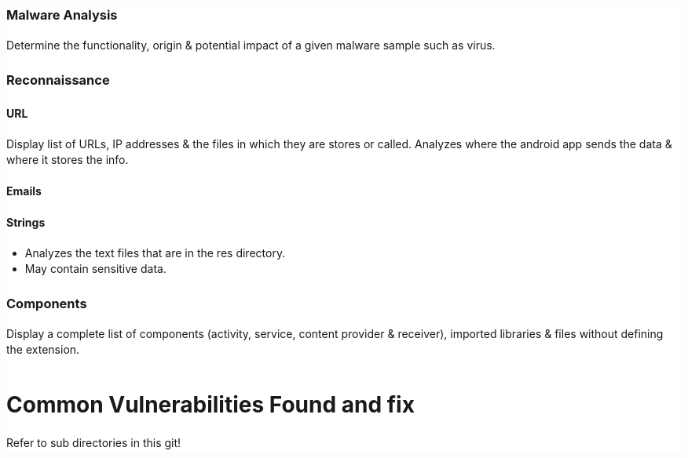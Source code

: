 ### Malware Analysis
Determine the functionality, origin & potential impact of a given malware sample such as virus. <br>

### Reconnaissance

#### URL
Display list of URLs, IP addresses & the files in which they are stores or called. Analyzes where the android app sends the data & where it stores the info.<br>
#### Emails
#### Strings
* Analyzes the text files that are in the res directory. <br>
* May contain sensitive data. <br>

### Components
Display a complete list of components (activity, service, content provider & receiver), imported libraries & files without defining the extension. <br>

# Common Vulnerabilities Found and fix
Refer to sub directories in this git!
